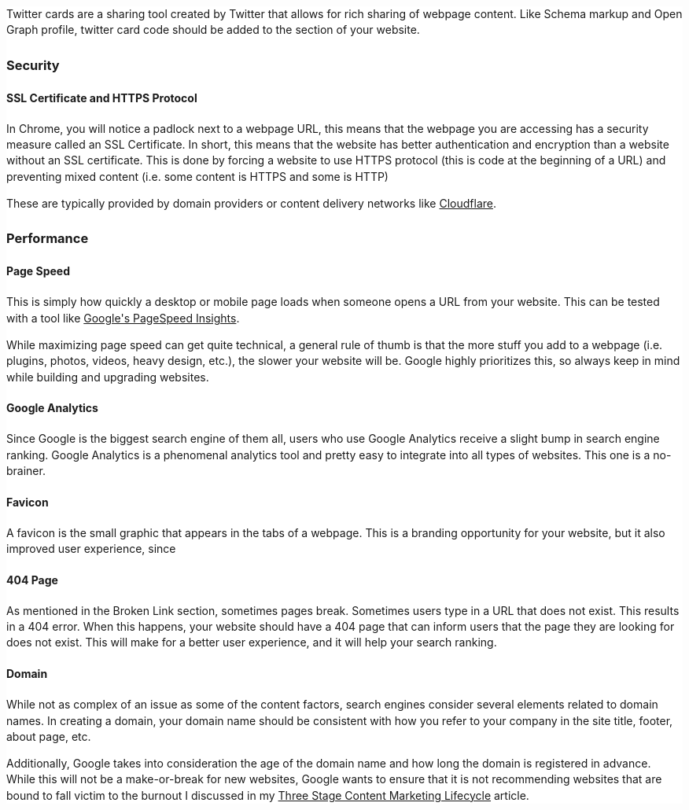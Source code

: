 Twitter cards are a sharing tool created by Twitter that allows for rich sharing of webpage content. Like Schema markup and Open Graph profile, twitter card code should be added to the <head> section of your website.

### Security

#### SSL Certificate and HTTPS Protocol

In Chrome, you will notice a padlock next to a webpage URL, this means that the webpage you are accessing has a security measure called an SSL Certificate. In short, this means that the website has better authentication and encryption than a website without an SSL certificate. This is done by forcing a website to use HTTPS protocol (this is code at the beginning of a URL) and preventing mixed content (i.e. some content is HTTPS and some is HTTP)

These are typically provided by domain providers or content delivery networks like [Cloudflare](https://www.cloudflare.com/ "Cloudflare").

### Performance

#### Page Speed

This is simply how quickly a desktop or mobile page loads when someone opens a URL from your website. This can be tested with a tool like [Google's PageSpeed Insights](https://developers.google.com/speed/pagespeed/insights/).

While maximizing page speed can get quite technical, a general rule of thumb is that the more stuff you add to a webpage (i.e. plugins, photos, videos, heavy design, etc.), the slower your website will be. Google highly prioritizes this, so always keep in mind while building and upgrading websites.

#### Google Analytics

Since Google is the biggest search engine of them all, users who use Google Analytics receive a slight bump in search engine ranking. Google Analytics is a phenomenal analytics tool and pretty easy to integrate into all types of websites. This one is a no-brainer.

#### Favicon

A favicon is the small graphic that appears in the tabs of a webpage. This is a branding opportunity for your website, but it also improved user experience, since

#### 404 Page

As mentioned in the Broken Link section, sometimes pages break. Sometimes users type in a URL that does not exist. This results in a 404 error. When this happens, your website should have a 404 page that can inform users that the page they are looking for does not exist. This will make for a better user experience, and it will help your search ranking.

#### Domain

While not as complex of an issue as some of the content factors, search engines consider several elements related to domain names. In creating a domain, your domain name should be consistent with how you refer to your company in the site title, footer, about page, etc.

Additionally, Google takes into consideration the age of the domain name and how long the domain is registered in advance. While this will not be a make-or-break for new websites, Google wants to ensure that it is not recommending websites that are bound to fall victim to the burnout I discussed in my [Three Stage Content Marketing Lifecycle](https://markdfleming.com/streamline-your-content-marketing-strategy-with-the-three-stage-lifecycle/) article.
